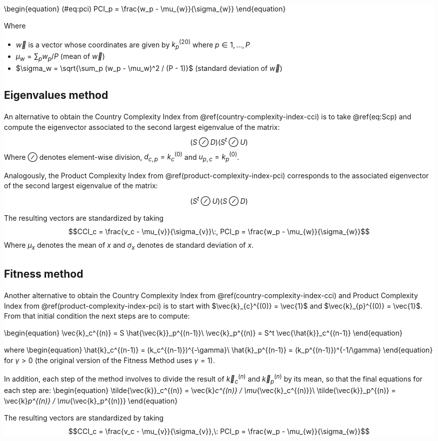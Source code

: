 \begin{equation}
(\#eq:pci)
PCI_p = \frac{w_p - \mu_{w}}{\sigma_{w}}
\end{equation}

Where

* $\vec{w}$ is a vector whose coordinates are given by $k_{p}^{(20)}$ where $p \in 1,\ldots,P$
* $\mu_w = \sum_p w_p / P$ (mean of $\vec{w}$)
* $\sigma_w = \sqrt{\sum_p (w_p - \mu_w)^2 / (P - 1)}$ (standard deviation of $\vec{w}$)

## Eigenvalues method

An alternative to obtain the Country Complexity Index from \@ref(country-complexity-index-cci) is to take \@ref(eq:Scp) and compute the eigenvector associated to the second largest eigenvalue of the matrix:
$$(S \oslash D) (S^t \oslash U)$$
Where $\oslash$ denotes element-wise division, $d_{c,p} = k_c^{(0)}$ and $u_{p,c} = k_p^{(0)}$.

Analogously, the Product Complexity Index from \@ref(product-complexity-index-pci) corresponds to the associated eigenvector of the second largest eigenvalue of the matrix:
$$(S^t \oslash U) (S \oslash D)$$

The resulting vectors are standardized by taking
$$CCI_c = \frac{v_c - \mu_{v}}{\sigma_{v}}\:, PCI_p = \frac{w_p - \mu_{w}}{\sigma_{w}}$$
Where $\mu_x$ denotes the mean of $x$ and $\sigma_x$ denotes de standard deviation of $x$.

## Fitness method

Another alternative to obtain the Country Complexity Index from \@ref(country-complexity-index-cci) and Product Complexity Index from \@ref(product-complexity-index-pci) is to start with $\vec{k}_{c}^{(0)} = \vec{1}$ and $\vec{k}_{p}^{(0)} = \vec{1}$. From that initial condition the next steps are to compute:

\begin{equation}
\vec{k}_c^{(n)} = S \hat{\vec{k}}_p^{(n-1)}\\
\vec{k}_p^{(n)} = S^t \vec{\hat{k}}_c^{(n-1)}
\end{equation}

where
\begin{equation}
\hat{k}_c^{(n-1)} = (k_c^{(n-1)})^{-\gamma}\\
\hat{k}_p^{(n-1)} = (k_p^{(n-1)})^{-1/\gamma}
\end{equation}
for $\gamma > 0$ (the original version of the Fitness Method uses $\gamma = 1$).

In addition, each step of the method involves to divide the result of $\vec{k}_c^{(n)}$ and $\vec{k}_p^{(n)}$ by its mean, so that the final equations for each step are:
\begin{equation}
\tilde{\vec{k}}_c^{(n)} = \vec{k}_c^{(n)} / \mu_{\vec{k}_c^{(n)}}\\
\tilde{\vec{k}}_p^{(n)} = \vec{k}_p^{(n)} / \mu_{\vec{k}_p^{(n)}}
\end{equation}

The resulting vectors are standardized by taking
$$CCI_c = \frac{v_c - \mu_{v}}{\sigma_{v}},\: PCI_p = \frac{w_p - \mu_{w}}{\sigma_{w}}$$
